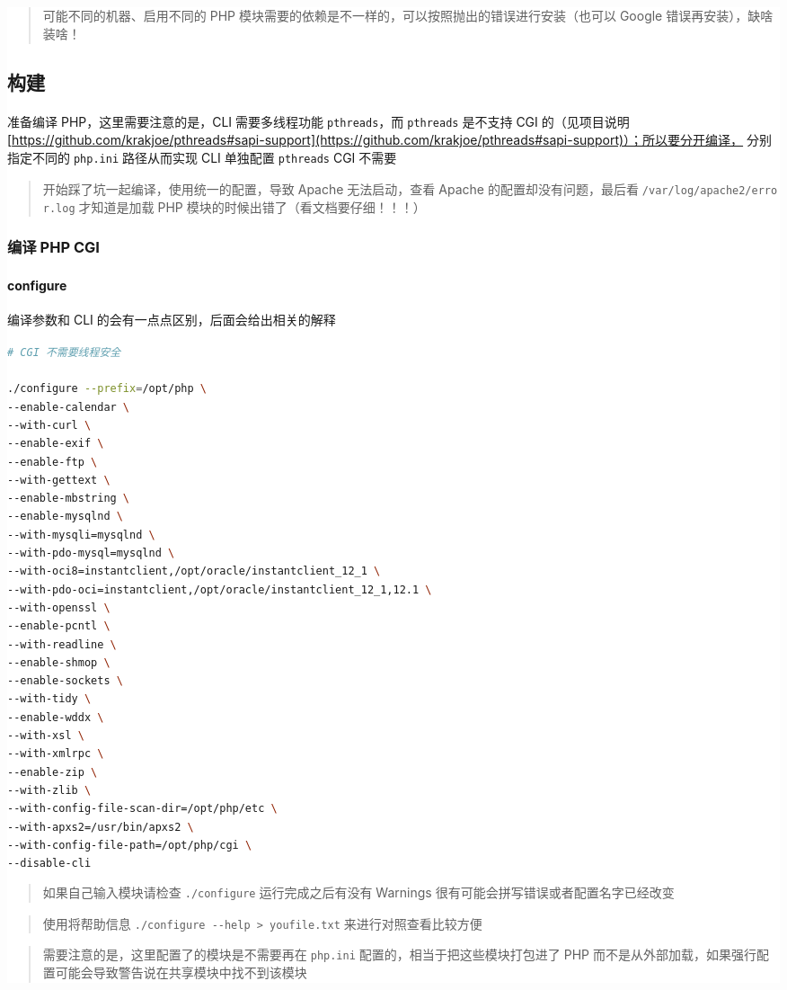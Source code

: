 > 可能不同的机器、启用不同的 PHP 模块需要的依赖是不一样的，可以按照抛出的错误进行安装（也可以 Google 错误再安装），缺啥装啥！

## 构建

准备编译 PHP，这里需要注意的是，CLI 需要多线程功能 `pthreads`，而 `pthreads` 是不支持 CGI 的（见项目说明 [https://github.com/krakjoe/pthreads#sapi-support](https://github.com/krakjoe/pthreads#sapi-support)）；所以要分开编译，
分别指定不同的 `php.ini` 路径从而实现 CLI 单独配置 `pthreads` CGI 不需要

> 开始踩了坑一起编译，使用统一的配置，导致 Apache 无法启动，查看 Apache 的配置却没有问题，最后看 `/var/log/apache2/error.log` 才知道是加载 PHP 模块的时候出错了（看文档要仔细！！！）

### 编译 PHP CGI

#### configure

编译参数和 CLI 的会有一点点区别，后面会给出相关的解释

```bash
# CGI 不需要线程安全

./configure --prefix=/opt/php \
--enable-calendar \
--with-curl \
--enable-exif \
--enable-ftp \
--with-gettext \
--enable-mbstring \
--enable-mysqlnd \
--with-mysqli=mysqlnd \
--with-pdo-mysql=mysqlnd \
--with-oci8=instantclient,/opt/oracle/instantclient_12_1 \
--with-pdo-oci=instantclient,/opt/oracle/instantclient_12_1,12.1 \
--with-openssl \
--enable-pcntl \
--with-readline \
--enable-shmop \
--enable-sockets \
--with-tidy \
--enable-wddx \
--with-xsl \
--with-xmlrpc \
--enable-zip \
--with-zlib \
--with-config-file-scan-dir=/opt/php/etc \
--with-apxs2=/usr/bin/apxs2 \
--with-config-file-path=/opt/php/cgi \
--disable-cli
```

> 如果自己输入模块请检查 `./configure` 运行完成之后有没有 Warnings 很有可能会拼写错误或者配置名字已经改变

> 使用将帮助信息 `./configure --help > youfile.txt` 来进行对照查看比较方便

> 需要注意的是，这里配置了的模块是不需要再在 `php.ini` 配置的，相当于把这些模块打包进了 PHP 而不是从外部加载，如果强行配置可能会导致警告说在共享模块中找不到该模块
